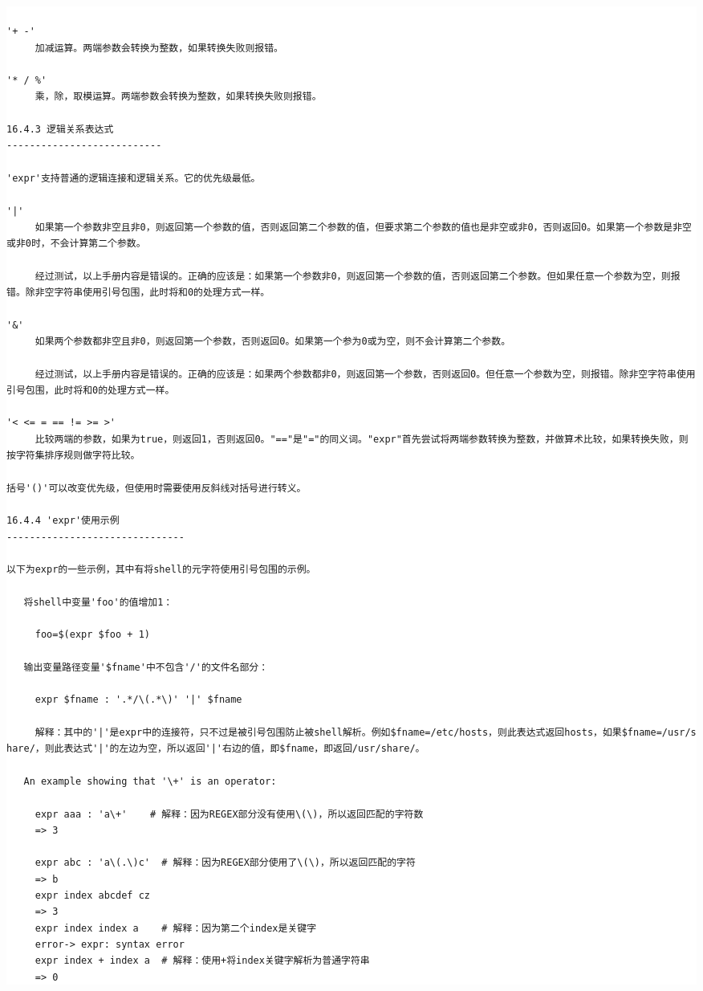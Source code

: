 ```
 
'+ -'
     加减运算。两端参数会转换为整数，如果转换失败则报错。
 
'* / %'
     乘，除，取模运算。两端参数会转换为整数，如果转换失败则报错。
 
16.4.3 逻辑关系表达式
---------------------------
 
'expr'支持普通的逻辑连接和逻辑关系。它的优先级最低。
 
'|'
     如果第一个参数非空且非0，则返回第一个参数的值，否则返回第二个参数的值，但要求第二个参数的值也是非空或非0，否则返回0。如果第一个参数是非空或非0时，不会计算第二个参数。
    
     经过测试，以上手册内容是错误的。正确的应该是：如果第一个参数非0，则返回第一个参数的值，否则返回第二个参数。但如果任意一个参数为空，则报错。除非空字符串使用引号包围，此时将和0的处理方式一样。
 
'&'
     如果两个参数都非空且非0，则返回第一个参数，否则返回0。如果第一个参为0或为空，则不会计算第二个参数。
    
     经过测试，以上手册内容是错误的。正确的应该是：如果两个参数都非0，则返回第一个参数，否则返回0。但任意一个参数为空，则报错。除非空字符串使用引号包围，此时将和0的处理方式一样。
 
'< <= = == != >= >'
     比较两端的参数，如果为true，则返回1，否则返回0。"=="是"="的同义词。"expr"首先尝试将两端参数转换为整数，并做算术比较，如果转换失败，则按字符集排序规则做字符比较。
 
括号'()'可以改变优先级，但使用时需要使用反斜线对括号进行转义。
 
16.4.4 'expr'使用示例
-------------------------------
 
以下为expr的一些示例，其中有将shell的元字符使用引号包围的示例。
 
   将shell中变量'foo'的值增加1：
 
     foo=$(expr $foo + 1)
 
   输出变量路径变量'$fname'中不包含'/'的文件名部分：
 
     expr $fname : '.*/\(.*\)' '|' $fname
    
     解释：其中的'|'是expr中的连接符，只不过是被引号包围防止被shell解析。例如$fname=/etc/hosts，则此表达式返回hosts，如果$fname=/usr/share/，则此表达式'|'的左边为空，所以返回'|'右边的值，即$fname，即返回/usr/share/。
 
   An example showing that '\+' is an operator:
 
     expr aaa : 'a\+'    # 解释：因为REGEX部分没有使用\(\)，所以返回匹配的字符数
     => 3
 
     expr abc : 'a\(.\)c'  # 解释：因为REGEX部分使用了\(\)，所以返回匹配的字符
     => b
     expr index abcdef cz
     => 3
     expr index index a    # 解释：因为第二个index是关键字
     error-> expr: syntax error
     expr index + index a  # 解释：使用+将index关键字解析为普通字符串
     => 0
```
